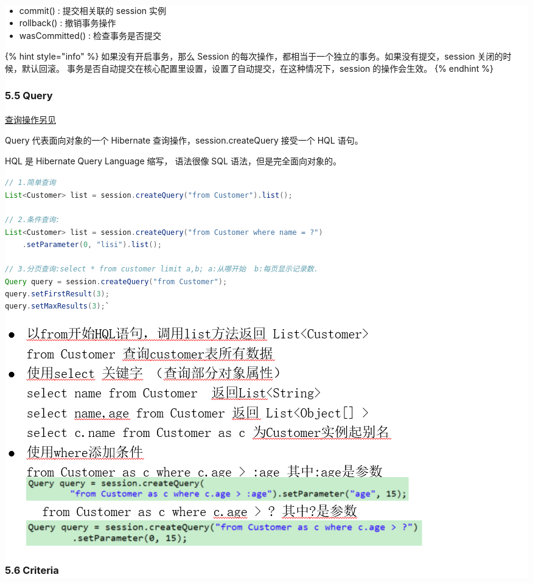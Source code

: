 - commit\(\) : 提交相关联的 session 实例
- rollback\(\) : 撤销事务操作
- wasCommitted\(\) : 检查事务是否提交

{% hint style="info" %}
如果没有开启事务，那么 Session 的每次操作，都相当于一个独立的事务。如果没有提交，session 关闭的时候，默认回滚。 事务是否自动提交在核心配置里设置，设置了自动提交，在这种情况下，session 的操作会生效。
{% endhint %}

### 5.5 Query

[查询操作另见](hibernate-1.md#查询所有)

Query 代表面向对象的一个 Hibernate 查询操作，session.createQuery 接受一个 HQL 语句。

HQL 是 Hibernate Query Language 缩写， 语法很像 SQL 语法，但是完全面向对象的。

```java
// 1.简单查询
List<Customer> list = session.createQuery("from Customer").list();

// 2.条件查询:
List<Customer> list = session.createQuery("from Customer where name = ?")
    .setParameter(0, "lisi").list();

// 3.分页查询:select * from customer limit a,b; a:从哪开始  b:每页显示记录数.
Query query = session.createQuery("from Customer");
query.setFirstResult(3);
query.setMaxResults(3);`
```

![HQL](../.gitbook/assets/2020-03-19-19-58-31.png)

### 5.6 Criteria
